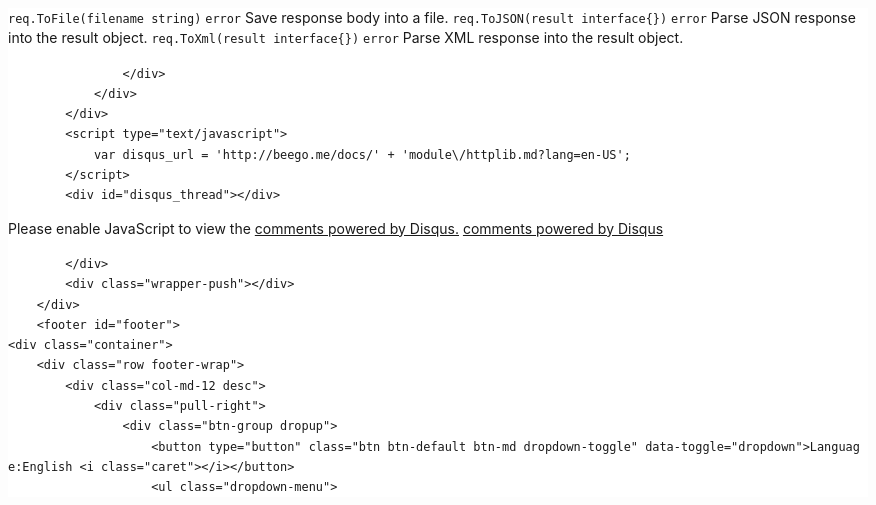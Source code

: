 <tr>
<td><code>req.ToFile(filename string)</code></td>
<td><code>error</code></td>
<td>Save response body into a file.</td>
</tr>

<tr>
<td><code>req.ToJSON(result interface{})</code></td>
<td><code>error</code></td>
<td>Parse JSON response into the result object.</td>
</tr>

<tr>
<td><code>req.ToXml(result interface{})</code></td>
<td><code>error</code></td>
<td>Parse XML response into the result object.</td>
</tr>
</tbody>
</table>

</body>
</html>

                    </div>
                </div>
            </div>
            <script type="text/javascript">
                var disqus_url = 'http://beego.me/docs/' + 'module\/httplib.md?lang=en-US';
            </script>
            <div id="disqus_thread"></div>
<script type="text/javascript">
     
    var disqus_shortname = 'beego'; 

     
    (function() {
        var dsq = document.createElement('script'); dsq.type = 'text/javascript'; dsq.async = true;
        dsq.src = '//' + disqus_shortname + '.disqus.com/embed.js';
        (document.getElementsByTagName('head')[0] || document.getElementsByTagName('body')[0]).appendChild(dsq);
    })();
</script>
<noscript>Please enable JavaScript to view the <a href="http://disqus.com/?ref_noscript">comments powered by Disqus.</a></noscript>
<a href="http://disqus.com" class="dsq-brlink">comments powered by <span class="logo-disqus">Disqus</span></a>
        </div>
    </div>
</div>

		    </div>
		    <div class="wrapper-push"></div>
		</div>
		<footer id="footer">
    <div class="container">
        <div class="row footer-wrap">
            <div class="col-md-12 desc">
                <div class="pull-right">
                    <div class="btn-group dropup">
                        <button type="button" class="btn btn-default btn-md dropdown-toggle" data-toggle="dropdown">Language:English <i class="caret"></i></button>
                        <ul class="dropdown-menu">
                            